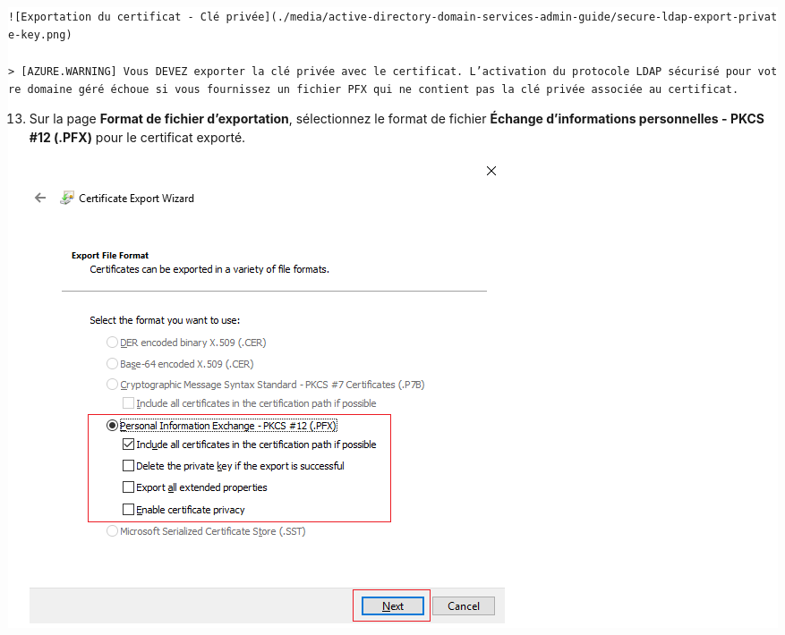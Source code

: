     ![Exportation du certificat - Clé privée](./media/active-directory-domain-services-admin-guide/secure-ldap-export-private-key.png)

    > [AZURE.WARNING] Vous DEVEZ exporter la clé privée avec le certificat. L’activation du protocole LDAP sécurisé pour votre domaine géré échoue si vous fournissez un fichier PFX qui ne contient pas la clé privée associée au certificat.

13. Sur la page **Format de fichier d’exportation**, sélectionnez le format de fichier **Échange d’informations personnelles - PKCS #12 (.PFX)** pour le certificat exporté.

    ![Exportation du certificat - Format de fichier](./media/active-directory-domain-services-admin-guide/secure-ldap-export-to-pfx.png)
